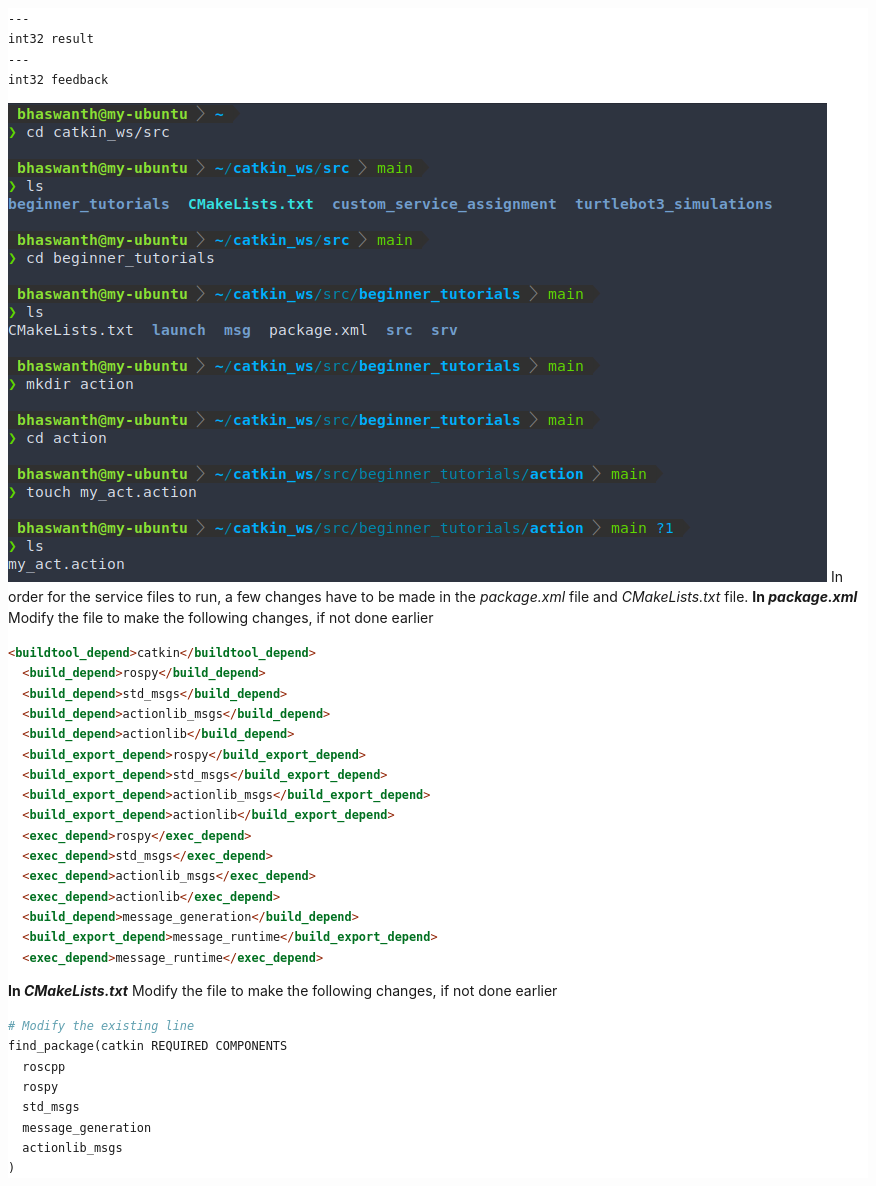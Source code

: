```BASH
---
int32 result
---
int32 feedback
```
![](/Images/act_files.png)
In order for the service files to run, a few changes have to be made in the *package.xml* file and *CMakeLists.txt* file.
**In *package.xml***
Modify the file to make the following changes, if not done earlier
```html
<buildtool_depend>catkin</buildtool_depend>
  <build_depend>rospy</build_depend>
  <build_depend>std_msgs</build_depend>
  <build_depend>actionlib_msgs</build_depend>
  <build_depend>actionlib</build_depend>
  <build_export_depend>rospy</build_export_depend>
  <build_export_depend>std_msgs</build_export_depend>
  <build_export_depend>actionlib_msgs</build_export_depend>
  <build_export_depend>actionlib</build_export_depend>
  <exec_depend>rospy</exec_depend>
  <exec_depend>std_msgs</exec_depend>
  <exec_depend>actionlib_msgs</exec_depend>
  <exec_depend>actionlib</exec_depend>
  <build_depend>message_generation</build_depend> 
  <build_export_depend>message_runtime</build_export_depend>
  <exec_depend>message_runtime</exec_depend>
```
**In *CMakeLists.txt***
Modify the file to make the following changes, if not done earlier
```py
# Modify the existing line
find_package(catkin REQUIRED COMPONENTS
  roscpp
  rospy
  std_msgs
  message_generation
  actionlib_msgs
)
```